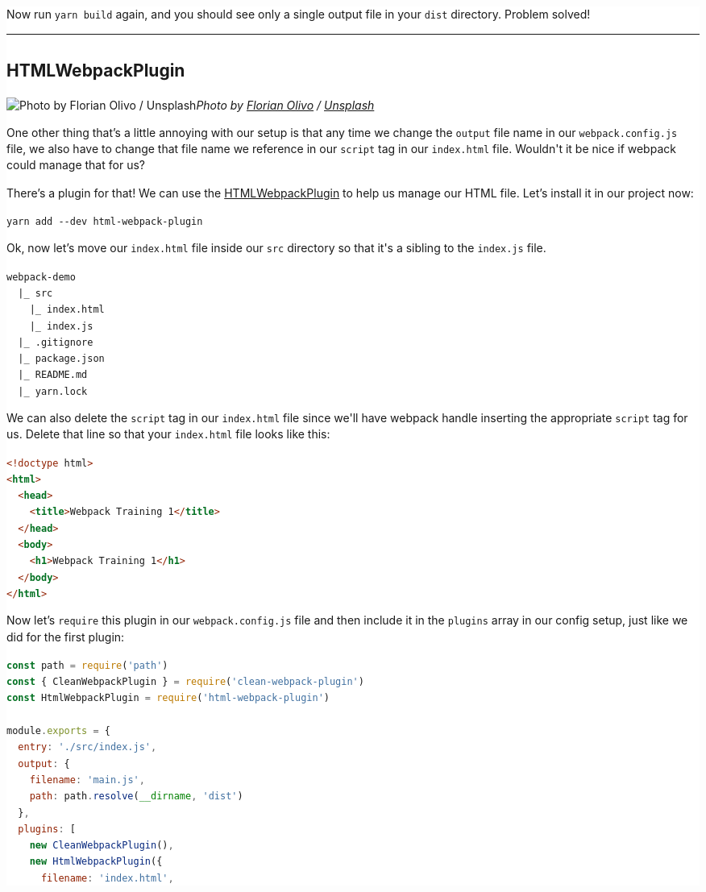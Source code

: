 
Now run `yarn build` again, and you should see only a single output file in your `dist` directory. Problem solved!

---

## HTMLWebpackPlugin

![Photo by [Florian Olivo](https://unsplash.com/@rxspawn?utm_source=ghost&utm_medium=referral&utm_campaign=api-credit) / [Unsplash](https://unsplash.com/?utm_source=ghost&utm_medium=referral&utm_campaign=api-credit)](https://cdn-images-1.medium.com/max/4000/0*hR8LjKZK-2-ZLYae)*Photo by [Florian Olivo](https://unsplash.com/@rxspawn?utm_source=ghost&utm_medium=referral&utm_campaign=api-credit) / [Unsplash](https://unsplash.com/?utm_source=ghost&utm_medium=referral&utm_campaign=api-credit)*

One other thing that’s a little annoying with our setup is that any time we change the `output` file name in our `webpack.config.js` file, we also have to change that file name we reference in our `script` tag in our `index.html` file. Wouldn't it be nice if webpack could manage that for us?

There’s a plugin for that! We can use the [HTMLWebpackPlugin](https://webpack.js.org/plugins/html-webpack-plugin/) to help us manage our HTML file. Let’s install it in our project now:

```
yarn add --dev html-webpack-plugin
```

Ok, now let’s move our `index.html` file inside our `src` directory so that it's a sibling to the `index.js` file.

```
webpack-demo
  |_ src
    |_ index.html
    |_ index.js
  |_ .gitignore
  |_ package.json
  |_ README.md
  |_ yarn.lock
```

We can also delete the `script` tag in our `index.html` file since we'll have webpack handle inserting the appropriate `script` tag for us. Delete that line so that your `index.html` file looks like this:

```html
<!doctype html>
<html>
  <head>
    <title>Webpack Training 1</title>
  </head>
  <body>
    <h1>Webpack Training 1</h1>
  </body>
</html>
```

Now let’s `require` this plugin in our `webpack.config.js` file and then include it in the `plugins` array in our config setup, just like we did for the first plugin:

```js
const path = require('path')
const { CleanWebpackPlugin } = require('clean-webpack-plugin')
const HtmlWebpackPlugin = require('html-webpack-plugin')

module.exports = {
  entry: './src/index.js',
  output: {
    filename: 'main.js',
    path: path.resolve(__dirname, 'dist')
  },
  plugins: [
    new CleanWebpackPlugin(),
    new HtmlWebpackPlugin({
      filename: 'index.html',
```